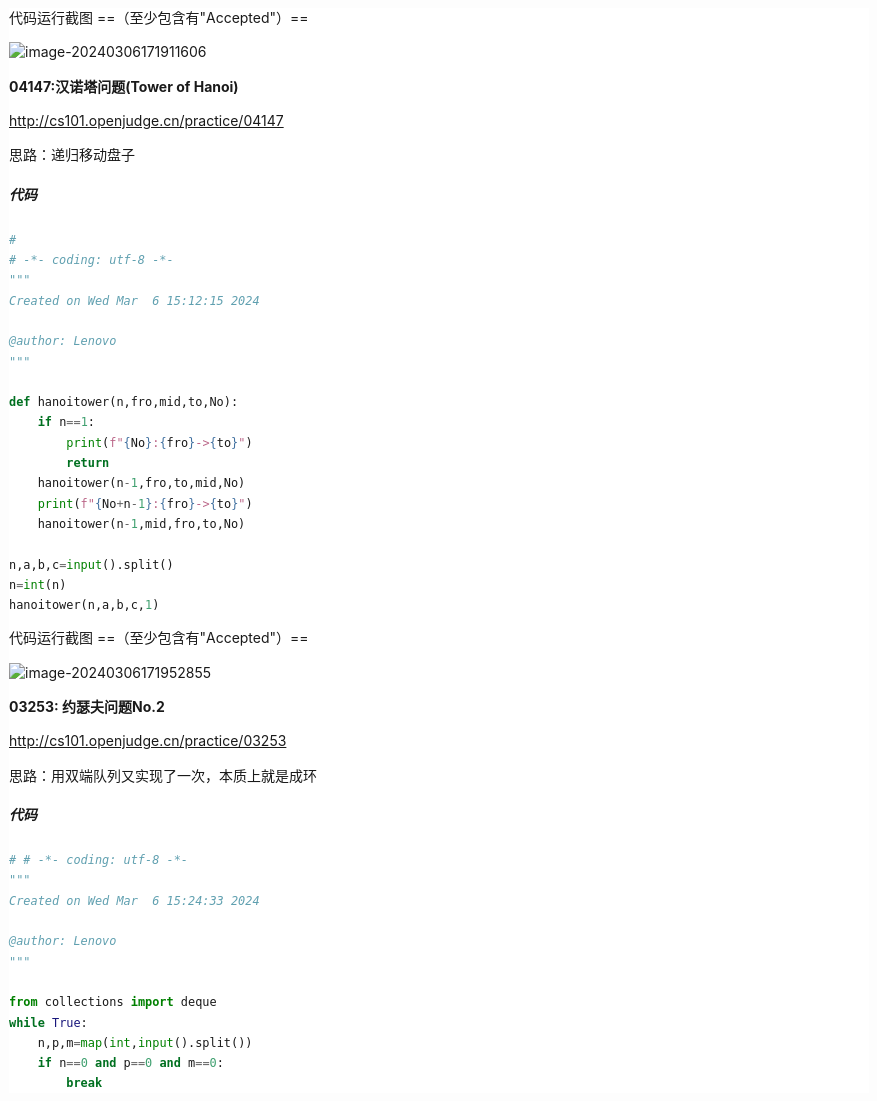 

代码运行截图 ==（至少包含有"Accepted"）==

![image-20240306171911606](C:\Users\Lenovo\AppData\Roaming\Typora\typora-user-images\image-20240306171911606.png)



**04147:汉诺塔问题(Tower of Hanoi)**

http://cs101.openjudge.cn/practice/04147



思路：递归移动盘子



##### 代码

```python
# 
# -*- coding: utf-8 -*-
"""
Created on Wed Mar  6 15:12:15 2024

@author: Lenovo
"""

def hanoitower(n,fro,mid,to,No):
    if n==1:
        print(f"{No}:{fro}->{to}")
        return
    hanoitower(n-1,fro,to,mid,No)
    print(f"{No+n-1}:{fro}->{to}")
    hanoitower(n-1,mid,fro,to,No)

n,a,b,c=input().split()
n=int(n)
hanoitower(n,a,b,c,1)
```



代码运行截图 ==（至少包含有"Accepted"）==

![image-20240306171952855](C:\Users\Lenovo\AppData\Roaming\Typora\typora-user-images\image-20240306171952855.png)



**03253: 约瑟夫问题No.2**

http://cs101.openjudge.cn/practice/03253



思路：用双端队列又实现了一次，本质上就是成环



##### 代码

```python
# # -*- coding: utf-8 -*-
"""
Created on Wed Mar  6 15:24:33 2024

@author: Lenovo
"""

from collections import deque
while True:
    n,p,m=map(int,input().split())
    if n==0 and p==0 and m==0:
        break
```